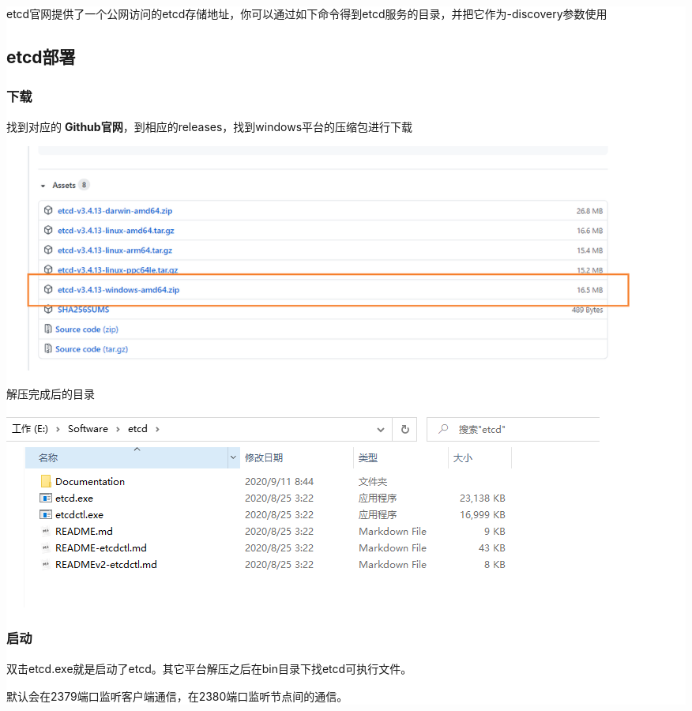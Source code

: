 etcd官网提供了一个公网访问的etcd存储地址，你可以通过如下命令得到etcd服务的目录，并把它作为-discovery参数使用

## etcd部署

### 下载

找到对应的 **Github官网**，到相应的releases，找到windows平台的压缩包进行下载

![image-20200911084346199](images/image-20200911084346199.png)

解压完成后的目录

![image-20200911084441272](images/image-20200911084441272.png)

### 启动

双击etcd.exe就是启动了etcd。其它平台解压之后在bin目录下找etcd可执行文件。

默认会在2379端口监听客户端通信，在2380端口监听节点间的通信。
